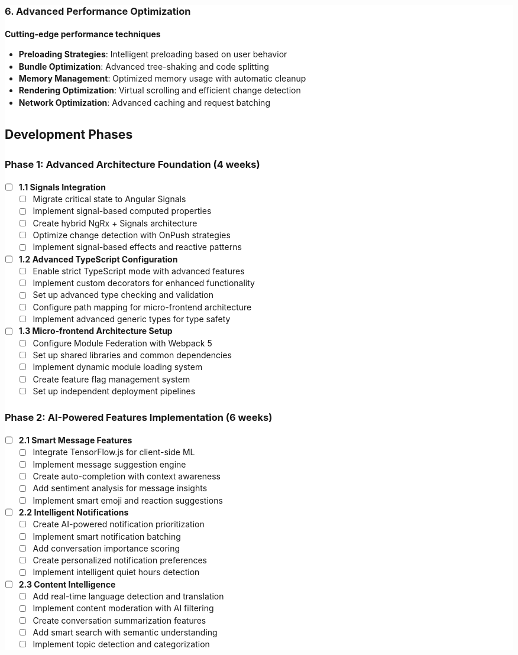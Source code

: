 ### 6. Advanced Performance Optimization
**Cutting-edge performance techniques**

- **Preloading Strategies**: Intelligent preloading based on user behavior
- **Bundle Optimization**: Advanced tree-shaking and code splitting
- **Memory Management**: Optimized memory usage with automatic cleanup
- **Rendering Optimization**: Virtual scrolling and efficient change detection
- **Network Optimization**: Advanced caching and request batching

## Development Phases

### Phase 1: Advanced Architecture Foundation (4 weeks)
- [ ] **1.1 Signals Integration**
  - [ ] Migrate critical state to Angular Signals
  - [ ] Implement signal-based computed properties
  - [ ] Create hybrid NgRx + Signals architecture
  - [ ] Optimize change detection with OnPush strategies
  - [ ] Implement signal-based effects and reactive patterns

- [ ] **1.2 Advanced TypeScript Configuration**
  - [ ] Enable strict TypeScript mode with advanced features
  - [ ] Implement custom decorators for enhanced functionality
  - [ ] Set up advanced type checking and validation
  - [ ] Configure path mapping for micro-frontend architecture
  - [ ] Implement advanced generic types for type safety

- [ ] **1.3 Micro-frontend Architecture Setup**
  - [ ] Configure Module Federation with Webpack 5
  - [ ] Set up shared libraries and common dependencies
  - [ ] Implement dynamic module loading system
  - [ ] Create feature flag management system
  - [ ] Set up independent deployment pipelines

### Phase 2: AI-Powered Features Implementation (6 weeks)
- [ ] **2.1 Smart Message Features**
  - [ ] Integrate TensorFlow.js for client-side ML
  - [ ] Implement message suggestion engine
  - [ ] Create auto-completion with context awareness
  - [ ] Add sentiment analysis for message insights
  - [ ] Implement smart emoji and reaction suggestions

- [ ] **2.2 Intelligent Notifications**
  - [ ] Create AI-powered notification prioritization
  - [ ] Implement smart notification batching
  - [ ] Add conversation importance scoring
  - [ ] Create personalized notification preferences
  - [ ] Implement intelligent quiet hours detection

- [ ] **2.3 Content Intelligence**
  - [ ] Add real-time language detection and translation
  - [ ] Implement content moderation with AI filtering
  - [ ] Create conversation summarization features
  - [ ] Add smart search with semantic understanding
  - [ ] Implement topic detection and categorization
